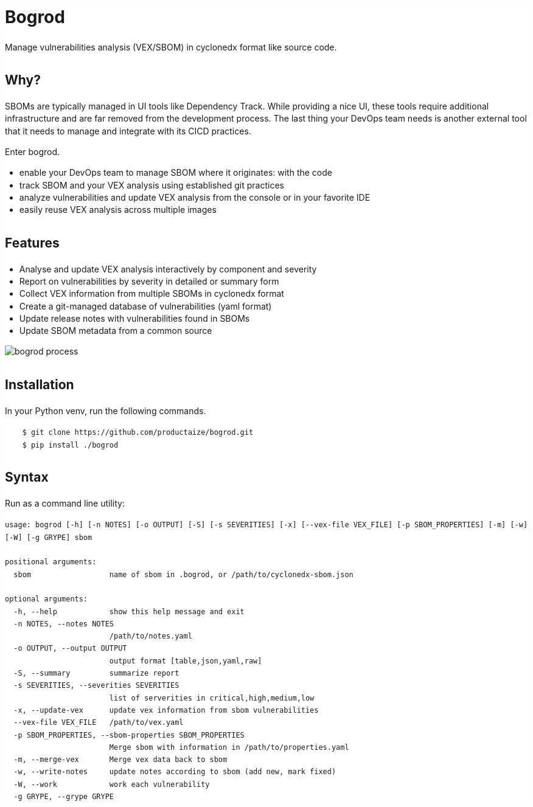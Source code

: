 Bogrod
======

Manage vulnerabilities analysis (VEX/SBOM) in cyclonedx format like source code.

Why?
----

SBOMs are typically managed in UI tools like Dependency Track. While providing
a nice UI, these tools require additional infrastructure and are far removed
from the development process. The last thing your DevOps team needs is another
external tool that it needs to manage and integrate with its CICD practices.

Enter bogrod. 

* enable your DevOps team to manage SBOM where it originates: with the code
* track SBOM and your VEX analysis using established git practices
* analyze vulnerabilities and update VEX analysis from the console or in your favorite IDE 
* easily reuse VEX analysis across multiple images

Features
--------

* Analyse and update VEX analysis interactively by component and severity
* Report on vulnerabilities by severity in detailed or summary form
* Collect VEX information from multiple SBOMs in cyclonedx format
* Create a git-managed database of vulnerabilities (yaml format)
* Update release notes with vulnerabilities found in SBOMs
* Update SBOM metadata from a common source 

![bogrod process](resources/process.png)

Installation
------------

In your Python venv, run the following commands.

        $ git clone https://github.com/productaize/bogrod.git 
        $ pip install ./bogrod

Syntax
------

Run as a command line utility:

    usage: bogrod [-h] [-n NOTES] [-o OUTPUT] [-S] [-s SEVERITIES] [-x] [--vex-file VEX_FILE] [-p SBOM_PROPERTIES] [-m] [-w] [-W] [-g GRYPE] sbom

    positional arguments:
      sbom                  name of sbom in .bogrod, or /path/to/cyclonedx-sbom.json
    
    optional arguments:
      -h, --help            show this help message and exit
      -n NOTES, --notes NOTES
                            /path/to/notes.yaml
      -o OUTPUT, --output OUTPUT
                            output format [table,json,yaml,raw]
      -S, --summary         summarize report
      -s SEVERITIES, --severities SEVERITIES
                            list of serverities in critical,high,medium,low
      -x, --update-vex      update vex information from sbom vulnerabilities
      --vex-file VEX_FILE   /path/to/vex.yaml
      -p SBOM_PROPERTIES, --sbom-properties SBOM_PROPERTIES
                            Merge sbom with information in /path/to/properties.yaml
      -m, --merge-vex       Merge vex data back to sbom
      -w, --write-notes     update notes according to sbom (add new, mark fixed)
      -W, --work            work each vulnerability
      -g GRYPE, --grype GRYPE
